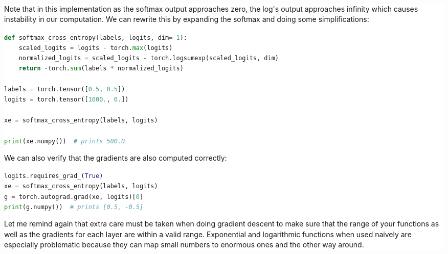 Note that in this implementation as the softmax output approaches zero, the log's output approaches infinity which causes instability in our computation. We can rewrite this by expanding the softmax and doing some simplifications:

```python
def softmax_cross_entropy(labels, logits, dim=-1):
    scaled_logits = logits - torch.max(logits)
    normalized_logits = scaled_logits - torch.logsumexp(scaled_logits, dim)
    return -torch.sum(labels * normalized_logits)

labels = torch.tensor([0.5, 0.5])
logits = torch.tensor([1000., 0.])

xe = softmax_cross_entropy(labels, logits)

print(xe.numpy())  # prints 500.0
```

We can also verify that the gradients are also computed correctly:
```python
logits.requires_grad_(True)
xe = softmax_cross_entropy(labels, logits)
g = torch.autograd.grad(xe, logits)[0]
print(g.numpy())  # prints [0.5, -0.5]
```

Let me remind again that extra care must be taken when doing gradient descent to make sure that the range of your functions as well as the gradients for each layer are within a valid range. Exponential and logarithmic functions when used naively are especially problematic because they can map small numbers to enormous ones and the other way around.
